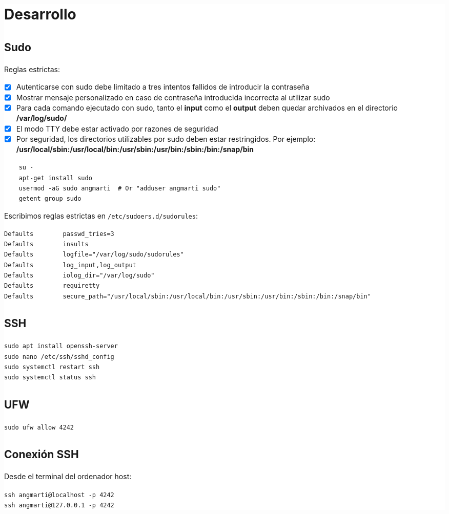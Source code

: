 

# Desarrollo

## Sudo

Reglas estrictas:
- [x] Autenticarse con sudo debe limitado a tres intentos fallidos de introducir 
la contraseña
- [x] Mostrar mensaje personalizado en caso de contraseña introducida incorrecta 
al utilizar sudo
- [x] Para cada comando ejecutado con sudo, tanto el **input** como el **output** 
deben quedar archivados en el directorio **/var/log/sudo/**
- [x] El modo TTY debe estar activado por razones de seguridad
- [x] Por seguridad, los directorios utilizables por sudo deben estar restringidos.
Por ejemplo:  
**/usr/local/sbin:/usr/local/bin:/usr/sbin:/usr/bin:/sbin:/bin:/snap/bin**

```
	su -
	apt-get install sudo
	usermod -aG sudo angmarti  # Or "adduser angmarti sudo"
	getent group sudo
```

Escribimos reglas estrictas en `/etc/sudoers.d/sudorules`:
```
Defaults        passwd_tries=3
Defaults        insults
Defaults        logfile="/var/log/sudo/sudorules"
Defaults        log_input,log_output
Defaults        iolog_dir="/var/log/sudo"
Defaults        requiretty
Defaults        secure_path="/usr/local/sbin:/usr/local/bin:/usr/sbin:/usr/bin:/sbin:/bin:/snap/bin"
```


## SSH
```
sudo apt install openssh-server
sudo nano /etc/ssh/sshd_config
sudo systemctl restart ssh
sudo systemctl status ssh
```

## UFW
```
sudo ufw allow 4242
```

## Conexión SSH
Desde el terminal del ordenador host:
```
ssh angmarti@localhost -p 4242
ssh angmarti@127.0.0.1 -p 4242
```
